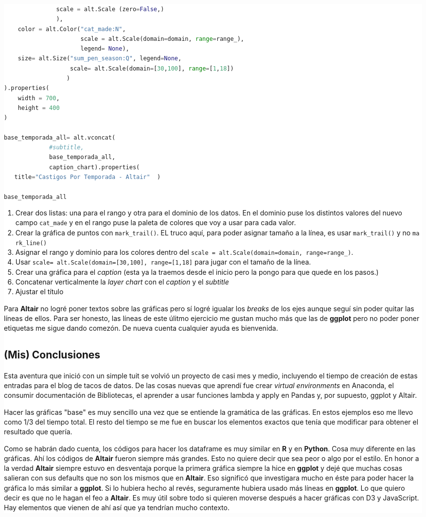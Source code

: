 ```py
               scale = alt.Scale (zero=False,)
               ),
    color = alt.Color("cat_made:N", 
                      scale = alt.Scale(domain=domain, range=range_),
                      legend= None),
    size= alt.Size("sum_pen_season:Q", legend=None,
                   scale= alt.Scale(domain=[30,100], range=[1,18])
                  )
).properties(
    width = 700,
    height = 400
)

base_temporada_all= alt.vconcat( 
             #subtitle,
             base_temporada_all,
             caption_chart).properties(
   title="Castigos Por Temporada - Altair"  )

base_temporada_all
```

1. Crear dos listas: una para el rango y otra para el dominio de los datos. En el dominio puse los distintos valores del nuevo campo `cat_made` y en el rango puse la paleta de colores que voy a usar para cada valor.
2. Crear la gráfica de puntos con `mark_trail()`. EL truco aquí, para poder asignar tamaño a la línea, es usar `mark_trail()` y no `mark_line()`
3. Asignar el rango y dominio para los colores dentro del `scale = alt.Scale(domain=domain, range=range_)`.
4. Usar `scale= alt.Scale(domain=[30,100], range=[1,18]` para jugar con el tamaño de la línea.
5. Crear una gráfica para el _caption_ (esta ya la traemos desde el inicio pero la pongo para que quede en los pasos.)
6. Concatenar verticalmente la _layer chart_ con el _caption_ y el _subtitle_
7. Ajustar el título

Para **Altair** no logré poner textos sobre las gráficas pero sí logré igualar los *breaks* de los ejes aunque seguí sin poder quitar las líneas de ellos. Para ser honesto, las líneas de este úlitmo ejercicio me gustan mucho más que las de **ggplot** pero no poder poner etiquetas me sigue dando comezón. De nueva cuenta cualquier ayuda es bienvenida.

## (Mis) Conclusiones

Esta aventura que inició con un simple tuit se volvió un proyecto de casi mes y medio, incluyendo el tiempo de creación de estas entradas para el blog de tacos de datos. De las cosas nuevas que aprendí fue crear _virtual environments_ en Anaconda, el consumir documentación de Bibliotecas, el aprender a usar funciones lambda y apply en Pandas y, por supuesto, ggplot y Altair.

Hacer las gráficas "base" es muy sencillo una vez que se entiende la gramática de las gráficas. En estos ejemplos eso me llevo como 1/3 del tiempo total. El resto del tiempo se me fue en buscar los elementos exactos que tenía que modificar para obtener el resultado que quería.

Como se habrán dado cuenta, los códigos para hacer los dataframe es muy similar en **R** y en **Python**. Cosa muy diferente en las gráficas. Ahí los códigos de **Altair** fueron siempre más grandes. Esto no quiere decir que sea peor o algo por el estilo. En honor a la verdad **Altair** siempre estuvo en desventaja porque la primera gráfica siempre la hice en **ggplot** y dejé que muchas cosas salieran con sus defaults que no son los mismos que en **Altair**. Eso significó que investigara mucho en éste para poder hacer la gráfica lo más similar a **ggplot**. Si lo hubiera hecho al revés, seguramente hubiera usado más líneas en **ggplot**. Lo que quiero decir es que no le hagan el feo a **Altair**. Es muy útil sobre todo si quieren moverse después a hacer gráficas con D3 y JavaScript. Hay elementos que vienen de ahí así que ya tendrían mucho contexto.
